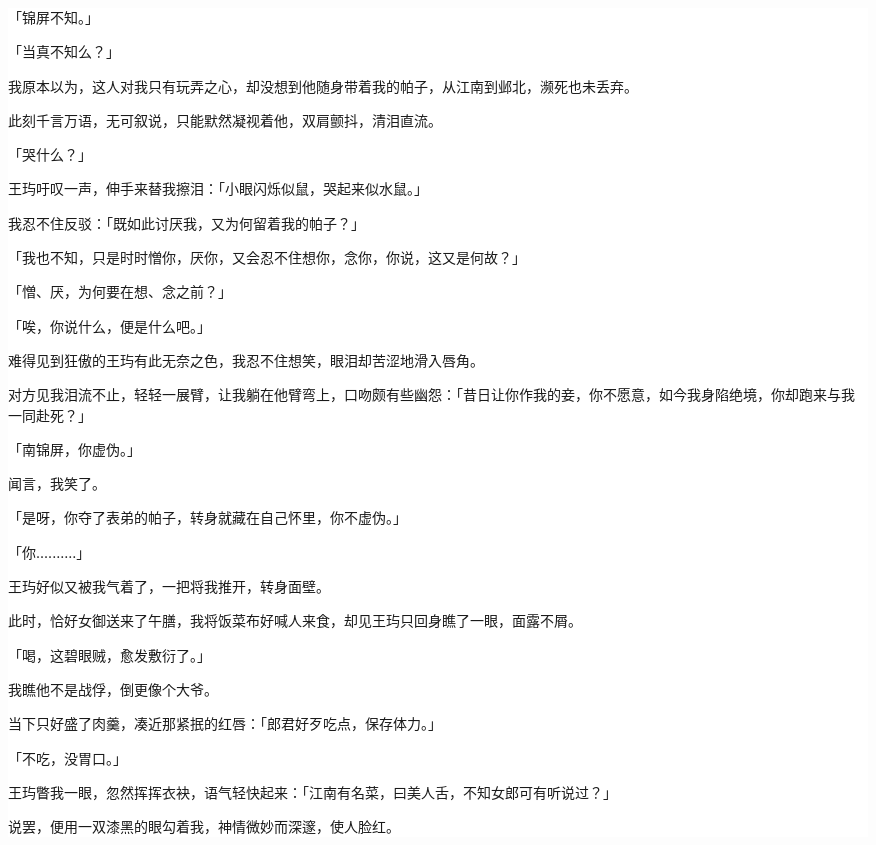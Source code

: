 
「锦屏不知。」


「当真不知么？」


我原本以为，这人对我只有玩弄之心，却没想到他随身带着我的帕子，从江南到邺北，濒死也未丢弃。


此刻千言万语，无可叙说，只能默然凝视着他，双肩颤抖，清泪直流。


「哭什么？」


王玙吁叹一声，伸手来替我擦泪：「小眼闪烁似鼠，哭起来似水鼠。」


我忍不住反驳：「既如此讨厌我，又为何留着我的帕子？」


「我也不知，只是时时憎你，厌你，又会忍不住想你，念你，你说，这又是何故？」


「憎、厌，为何要在想、念之前？」


「唉，你说什么，便是什么吧。」


难得见到狂傲的王玙有此无奈之色，我忍不住想笑，眼泪却苦涩地滑入唇角。


对方见我泪流不止，轻轻一展臂，让我躺在他臂弯上，口吻颇有些幽怨：「昔日让你作我的妾，你不愿意，如今我身陷绝境，你却跑来与我一同赴死？」


「南锦屏，你虚伪。」


闻言，我笑了。


「是呀，你夺了表弟的帕子，转身就藏在自己怀里，你不虚伪。」


「你..........」


王玙好似又被我气着了，一把将我推开，转身面壁。


此时，恰好女御送来了午膳，我将饭菜布好喊人来食，却见王玙只回身瞧了一眼，面露不屑。


「喝，这碧眼贼，愈发敷衍了。」


我瞧他不是战俘，倒更像个大爷。


当下只好盛了肉羹，凑近那紧抿的红唇：「郎君好歹吃点，保存体力。」


「不吃，没胃口。」


王玙瞥我一眼，忽然挥挥衣袂，语气轻快起来：「江南有名菜，曰美人舌，不知女郎可有听说过？」


说罢，便用一双漆黑的眼勾着我，神情微妙而深邃，使人脸红。

